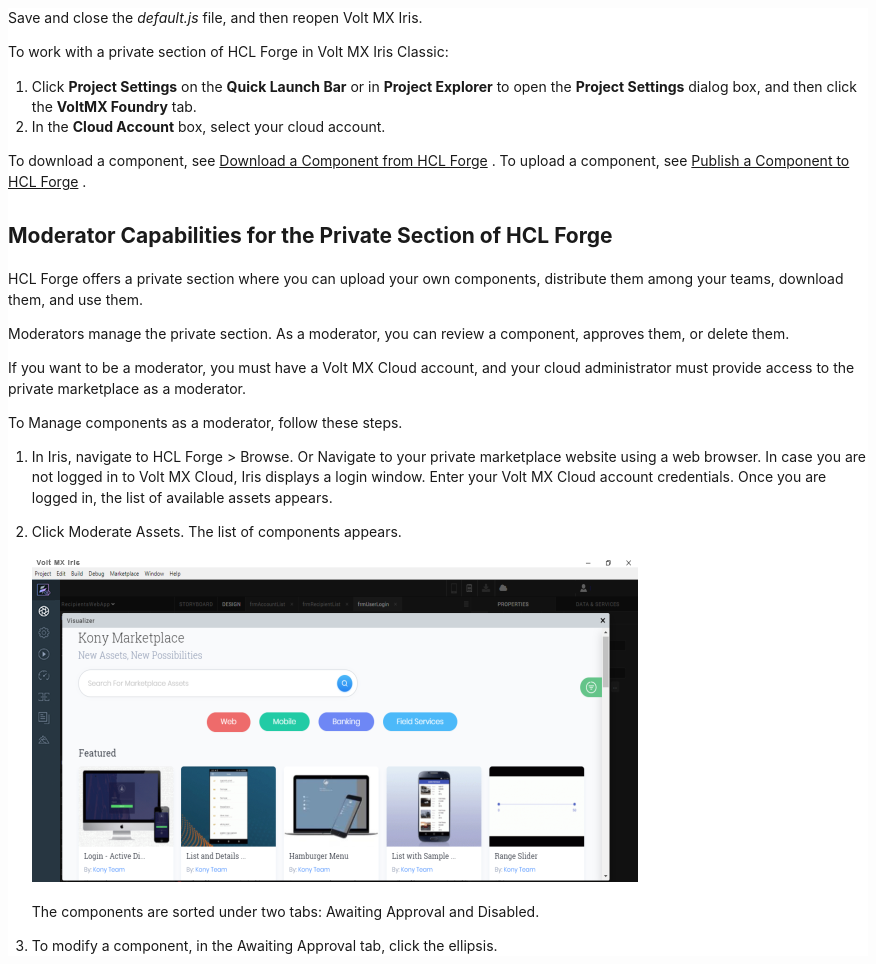 Save and close the _default.js_ file, and then reopen Volt MX Iris.

To work with a private section of HCL Forge in Volt MX Iris Classic:

1.  Click **Project Settings** on the **Quick Launch Bar** or in **Project Explorer** to open the **Project Settings** dialog box, and then click the **VoltMX Foundry** tab.
2.  In the **Cloud Account** box, select your cloud account.

To download a component, see [Download a Component from HCL Forge](#download-a-component-from) . To upload a component, see [Publish a Component to HCL Forge](#publish-a-component-to) .

Moderator Capabilities for the Private Section of HCL Forge
---------------------------------------------------------------

HCL Forge offers a private section where you can upload your own components, distribute them among your teams, download them, and use them.  

Moderators manage the private section. As a moderator, you can review a component, approves them, or delete them.  

If you want to be a moderator, you must have a Volt MX Cloud account, and your cloud administrator must provide access to the private marketplace as a moderator.

To Manage components as a moderator, follow these steps.

1.  In Iris, navigate to HCL Forge > Browse. Or Navigate to your private marketplace website using a web browser. In case you are not logged in to Volt MX Cloud, Iris displays a login window. Enter your Volt MX Cloud account credentials. Once you are logged in, the list of available assets appears.
2.  Click Moderate Assets. The list of components appears.  
      
    ![](Resources/Images/marketPlaceAssets_606x326.png)  
      
    The components are sorted under two tabs: Awaiting Approval and Disabled.  
    
3.  To modify a component, in the Awaiting Approval tab, click the ellipsis.  
      